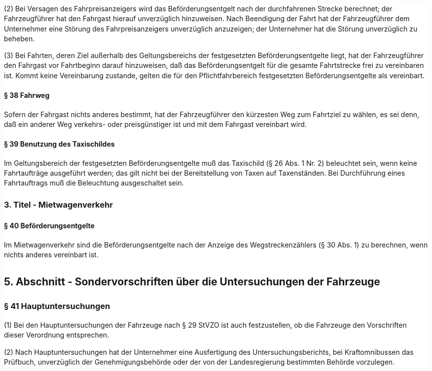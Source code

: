(2) Bei Versagen des Fahrpreisanzeigers wird das Beförderungsentgelt
nach der durchfahrenen Strecke berechnet; der Fahrzeugführer hat den
Fahrgast hierauf unverzüglich hinzuweisen. Nach Beendigung der Fahrt
hat der Fahrzeugführer dem Unternehmer eine Störung des
Fahrpreisanzeigers unverzüglich anzuzeigen; der Unternehmer hat die
Störung unverzüglich zu beheben.

(3) Bei Fahrten, deren Ziel außerhalb des Geltungsbereichs der
festgesetzten Beförderungsentgelte liegt, hat der Fahrzeugführer den
Fahrgast vor Fahrtbeginn darauf hinzuweisen, daß das
Beförderungsentgelt für die gesamte Fahrtstrecke frei zu vereinbaren
ist. Kommt keine Vereinbarung zustande, gelten die für den
Pflichtfahrbereich festgesetzten Beförderungsentgelte als vereinbart.


#### § 38 Fahrweg

Sofern der Fahrgast nichts anderes bestimmt, hat der Fahrzeugführer
den kürzesten Weg zum Fahrtziel zu wählen, es sei denn, daß ein
anderer Weg verkehrs- oder preisgünstiger ist und mit dem Fahrgast
vereinbart wird.


#### § 39 Benutzung des Taxischildes

Im Geltungsbereich der festgesetzten Beförderungsentgelte muß das
Taxischild (§ 26 Abs. 1 Nr. 2) beleuchtet sein, wenn keine
Fahrtaufträge ausgeführt werden; das gilt nicht bei der Bereitstellung
von Taxen auf Taxenständen. Bei Durchführung eines Fahrtauftrags muß
die Beleuchtung ausgeschaltet sein.


### 3. Titel - Mietwagenverkehr



#### § 40 Beförderungsentgelte

Im Mietwagenverkehr sind die Beförderungsentgelte nach der Anzeige des
Wegstreckenzählers (§ 30 Abs. 1) zu berechnen, wenn nichts anderes
vereinbart ist.


## 5. Abschnitt - Sondervorschriften über die Untersuchungen der Fahrzeuge



### § 41 Hauptuntersuchungen

(1) Bei den Hauptuntersuchungen der Fahrzeuge nach § 29 StVZO ist auch
festzustellen, ob die Fahrzeuge den Vorschriften dieser Verordnung
entsprechen.

(2) Nach Hauptuntersuchungen hat der Unternehmer eine Ausfertigung des
Untersuchungsberichts, bei Kraftomnibussen das Prüfbuch, unverzüglich
der Genehmigungsbehörde oder der von der Landesregierung bestimmten
Behörde vorzulegen.
